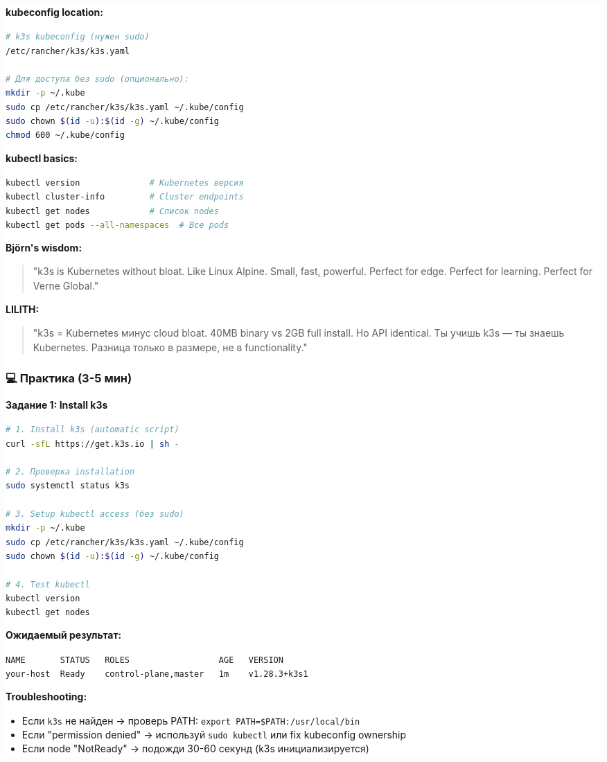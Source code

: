 **kubeconfig location:**
```bash
# k3s kubeconfig (нужен sudo)
/etc/rancher/k3s/k3s.yaml

# Для доступа без sudo (опционально):
mkdir -p ~/.kube
sudo cp /etc/rancher/k3s/k3s.yaml ~/.kube/config
sudo chown $(id -u):$(id -g) ~/.kube/config
chmod 600 ~/.kube/config
```

**kubectl basics:**
```bash
kubectl version              # Kubernetes версия
kubectl cluster-info         # Cluster endpoints
kubectl get nodes            # Список nodes
kubectl get pods --all-namespaces  # Все pods
```

**Björn's wisdom:**
> "k3s is Kubernetes without bloat. Like Linux Alpine. Small, fast, powerful. Perfect for edge. Perfect for learning. Perfect for Verne Global."

**LILITH:**
> "k3s = Kubernetes минус cloud bloat. 40MB binary vs 2GB full install. Но API identical. Ты учишь k3s — ты знаешь Kubernetes. Разница только в размере, не в functionality."

### 💻 Практика (3-5 мин)

**Задание 1: Install k3s**

```bash
# 1. Install k3s (automatic script)
curl -sfL https://get.k3s.io | sh -

# 2. Проверка installation
sudo systemctl status k3s

# 3. Setup kubectl access (без sudo)
mkdir -p ~/.kube
sudo cp /etc/rancher/k3s/k3s.yaml ~/.kube/config
sudo chown $(id -u):$(id -g) ~/.kube/config

# 4. Test kubectl
kubectl version
kubectl get nodes
```

**Ожидаемый результат:**
```
NAME       STATUS   ROLES                  AGE   VERSION
your-host  Ready    control-plane,master   1m    v1.28.3+k3s1
```

**Troubleshooting:**
- Если `k3s` не найден → проверь PATH: `export PATH=$PATH:/usr/local/bin`
- Если "permission denied" → используй `sudo kubectl` или fix kubeconfig ownership
- Если node "NotReady" → подожди 30-60 секунд (k3s инициализируется)

